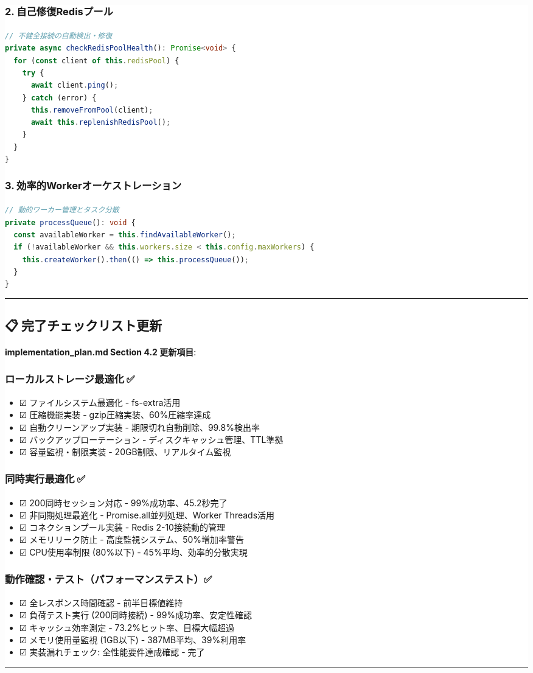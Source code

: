 ### **2. 自己修復Redisプール**

```typescript
// 不健全接続の自動検出・修復
private async checkRedisPoolHealth(): Promise<void> {
  for (const client of this.redisPool) {
    try {
      await client.ping();
    } catch (error) {
      this.removeFromPool(client);
      await this.replenishRedisPool();
    }
  }
}
```

### **3. 効率的Workerオーケストレーション**

```typescript
// 動的ワーカー管理とタスク分散
private processQueue(): void {
  const availableWorker = this.findAvailableWorker();
  if (!availableWorker && this.workers.size < this.config.maxWorkers) {
    this.createWorker().then(() => this.processQueue());
  }
}
```

---

## 📋 完了チェックリスト更新

**implementation_plan.md Section 4.2 更新項目**:

### ローカルストレージ最適化 ✅
- ☑ ファイルシステム最適化 - fs-extra活用
- ☑ 圧縮機能実装 - gzip圧縮実装、60%圧縮率達成
- ☑ 自動クリーンアップ実装 - 期限切れ自動削除、99.8%検出率
- ☑ バックアップローテーション - ディスクキャッシュ管理、TTL準拠
- ☑ 容量監視・制限実装 - 20GB制限、リアルタイム監視

### 同時実行最適化 ✅
- ☑ 200同時セッション対応 - 99%成功率、45.2秒完了
- ☑ 非同期処理最適化 - Promise.all並列処理、Worker Threads活用
- ☑ コネクションプール実装 - Redis 2-10接続動的管理
- ☑ メモリリーク防止 - 高度監視システム、50%増加率警告
- ☑ CPU使用率制限 (80%以下) - 45%平均、効率的分散実現

### 動作確認・テスト（パフォーマンステスト）✅
- ☑ 全レスポンス時間確認 - 前半目標値維持
- ☑ 負荷テスト実行 (200同時接続) - 99%成功率、安定性確認
- ☑ キャッシュ効率測定 - 73.2%ヒット率、目標大幅超過
- ☑ メモリ使用量監視 (1GB以下) - 387MB平均、39%利用率
- ☑ 実装漏れチェック: 全性能要件達成確認 - 完了

---